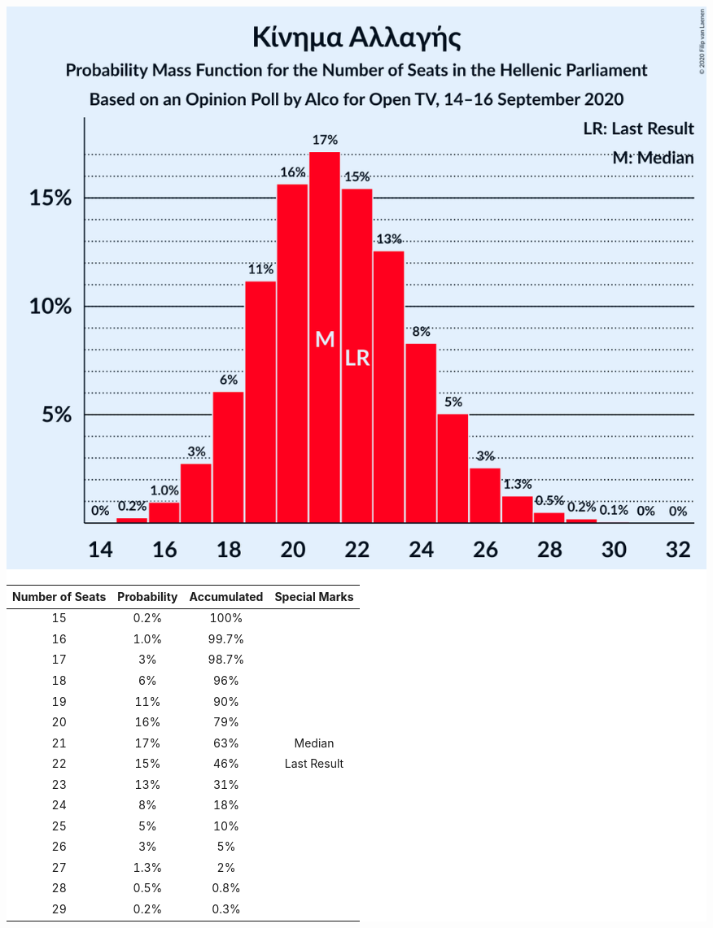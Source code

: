 ![Graph with seats probability mass function not yet produced](2020-09-16-Alco-seats-pmf-κίνημααλλαγής.png "Seats Probability Mass Function")

| Number of Seats | Probability | Accumulated | Special Marks |
|:---------------:|:-----------:|:-----------:|:-------------:|
| 15 | 0.2% | 100% |  |
| 16 | 1.0% | 99.7% |  |
| 17 | 3% | 98.7% |  |
| 18 | 6% | 96% |  |
| 19 | 11% | 90% |  |
| 20 | 16% | 79% |  |
| 21 | 17% | 63% | Median |
| 22 | 15% | 46% | Last Result |
| 23 | 13% | 31% |  |
| 24 | 8% | 18% |  |
| 25 | 5% | 10% |  |
| 26 | 3% | 5% |  |
| 27 | 1.3% | 2% |  |
| 28 | 0.5% | 0.8% |  |
| 29 | 0.2% | 0.3% |  |